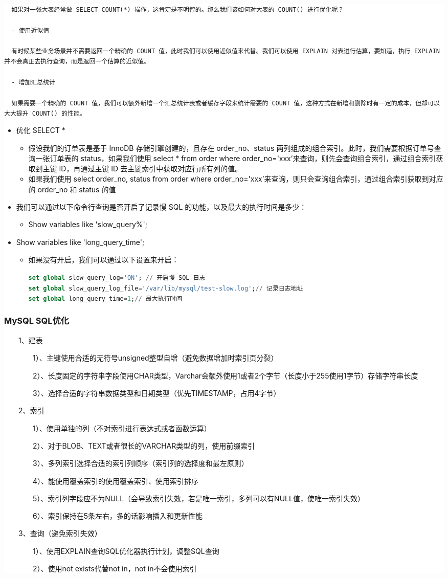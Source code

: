       如果对一张大表经常做 SELECT COUNT(*) 操作，这肯定是不明智的。那么我们该如何对大表的 COUNT() 进行优化呢？

      - 使用近似值

      有时候某些业务场景并不需要返回一个精确的 COUNT 值，此时我们可以使用近似值来代替。我们可以使用 EXPLAIN 对表进行估算，要知道，执行 EXPLAIN 并不会真正去执行查询，而是返回一个估算的近似值。

      - 增加汇总统计

      如果需要一个精确的 COUNT 值，我们可以额外新增一个汇总统计表或者缓存字段来统计需要的 COUNT 值，这种方式在新增和删除时有一定的成本，但却可以大大提升 COUNT() 的性能。

  - 优化 SELECT *

    - 假设我们的订单表是基于 InnoDB 存储引擎创建的，且存在 order_no、status 两列组成的组合索引。此时，我们需要根据订单号查询一张订单表的 status，如果我们使用 select * from order where order_no='xxx’来查询，则先会查询组合索引，通过组合索引获取到主键 ID，再通过主键 ID 去主键索引中获取对应行所有列的值。
    - 如果我们使用 select order_no, status from order where order_no='xxx’来查询，则只会查询组合索引，通过组合索引获取到对应的 order_no 和 status 的值

- 我们可以通过以下命令行查询是否开启了记录慢 SQL 的功能，以及最大的执行时间是多少：

  - Show variables like 'slow_query%';

- Show variables like 'long_query_time';

  - 如果没有开启，我们可以通过以下设置来开启：

    ```sql
    set global slow_query_log='ON'; // 开启慢 SQL 日志
    set global slow_query_log_file='/var/lib/mysql/test-slow.log';// 记录日志地址
    set global long_query_time=1;// 最大执行时间
    ```

  

### **MySQL SQL优化**

　　1、建表

　　　　1）、主键使用合适的无符号unsigned整型自增（避免数据增加时索引页分裂）

　　　　2）、长度固定的字符串字段使用CHAR类型，Varchar会额外使用1或者2个字节（长度小于255使用1字节）存储字符串长度

　　　　3）、选择合适的字符串数据类型和日期类型（优先TIMESTAMP，占用4字节）

　　2、索引

　　　　1）、使用单独的列（不对索引进行表达式或者函数运算）

　　　　2）、对于BLOB、TEXT或者很长的VARCHAR类型的列，使用前缀索引

　　　　3）、多列索引选择合适的索引列顺序（索引列的选择度和最左原则）

　　　　4）、能使用覆盖索引的使用覆盖索引、使用索引排序

　　　　5）、索引列字段应不为NULL（会导致索引失效，若是唯一索引，多列可以有NULL值，使唯一索引失效）

　　　　6）、索引保持在5条左右，多的话影响插入和更新性能

　　3、查询（避免索引失效）

　　　　1）、使用EXPLAIN查询SQL优化器执行计划，调整SQL查询

　　　　2）、使用not exists代替not in，not in不会使用索引
